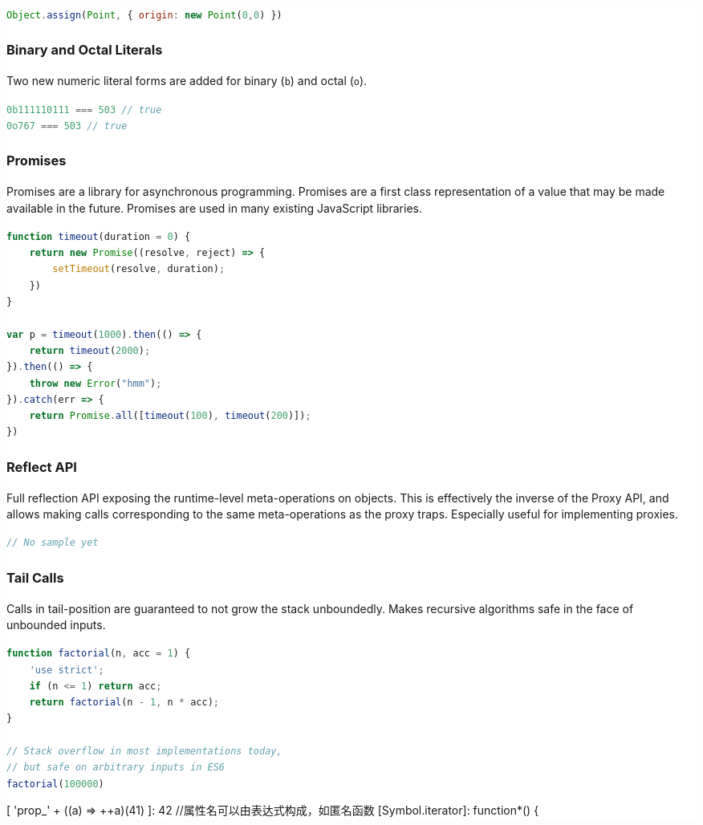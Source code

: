 ```JavaScript
Object.assign(Point, { origin: new Point(0,0) })
```

### Binary and Octal Literals
Two new numeric literal forms are added for binary (`b`) and octal (`o`).

```JavaScript
0b111110111 === 503 // true
0o767 === 503 // true
```

### Promises
Promises are a library for asynchronous programming.  Promises are a first class representation of a value that may be made available in the future.  Promises are used in many existing JavaScript libraries.

```JavaScript
function timeout(duration = 0) {
    return new Promise((resolve, reject) => {
        setTimeout(resolve, duration);
    })
}

var p = timeout(1000).then(() => {
    return timeout(2000);
}).then(() => {
    throw new Error("hmm");
}).catch(err => {
    return Promise.all([timeout(100), timeout(200)]);
})
```

### Reflect API
Full reflection API exposing the runtime-level meta-operations on objects.  This is effectively the inverse of the Proxy API, and allows making calls corresponding to the same meta-operations as the proxy traps.  Especially useful for implementing proxies.

```JavaScript
// No sample yet
```

### Tail Calls
Calls in tail-position are guaranteed to not grow the stack unboundedly.  Makes recursive algorithms safe in the face of unbounded inputs.

```JavaScript
function factorial(n, acc = 1) {
    'use strict';
    if (n <= 1) return acc;
    return factorial(n - 1, n * acc);
}

// Stack overflow in most implementations today,
// but safe on arbitrary inputs in ES6
factorial(100000)
```


  [ 'prop_' + ((a) => ++a)(41) ]: 42 //属性名可以由表达式构成，如匿名函数
  [Symbol.iterator]: function*() {